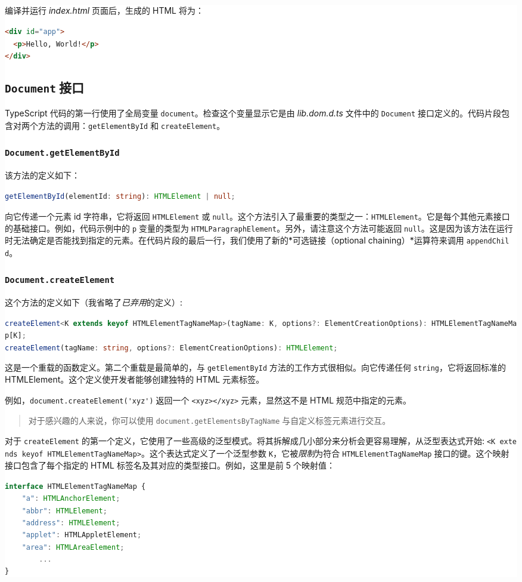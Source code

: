 编译并运行 _index.html_ 页面后，生成的 HTML 将为：

```html
<div id="app">
  <p>Hello, World!</p>
</div>
```

## `Document` 接口

TypeScript 代码的第一行使用了全局变量 `document`。检查这个变量显示它是由 _lib.dom.d.ts_ 文件中的 `Document` 接口定义的。代码片段包含对两个方法的调用：`getElementById` 和 `createElement`。

### `Document.getElementById`

该方法的定义如下：

```ts
getElementById(elementId: string): HTMLElement | null;
```

向它传递一个元素 id 字符串，它将返回 `HTMLElement` 或 `null`。这个方法引入了最重要的类型之一：`HTMLElement`。它是每个其他元素接口的基础接口。例如，代码示例中的 `p` 变量的类型为 `HTMLParagraphElement`。另外，请注意这个方法可能返回 `null`。这是因为该方法在运行时无法确定是否能找到指定的元素。在代码片段的最后一行，我们使用了新的*可选链接（optional chaining）*运算符来调用 `appendChild`。

### `Document.createElement`

这个方法的定义如下（我省略了*已弃用*的定义）:

```ts
createElement<K extends keyof HTMLElementTagNameMap>(tagName: K, options?: ElementCreationOptions): HTMLElementTagNameMap[K];
createElement(tagName: string, options?: ElementCreationOptions): HTMLElement;
```

这是一个重载的函数定义。第二个重载是最简单的，与 `getElementById` 方法的工作方式很相似。向它传递任何 `string`，它将返回标准的 HTMLElement。这个定义使开发者能够创建独特的 HTML 元素标签。

例如，`document.createElement('xyz')` 返回一个 `<xyz></xyz>` 元素，显然这不是 HTML 规范中指定的元素。

> 对于感兴趣的人来说，你可以使用 `document.getElementsByTagName` 与自定义标签元素进行交互。

对于 `createElement` 的第一个定义，它使用了一些高级的泛型模式。将其拆解成几小部分来分析会更容易理解，从泛型表达式开始: `<K extends keyof HTMLElementTagNameMap>`。这个表达式定义了一个泛型参数 `K`，它被*限制*为符合 `HTMLElementTagNameMap` 接口的键。这个映射接口包含了每个指定的 HTML 标签名及其对应的类型接口。例如，这里是前 5 个映射值：

```ts
interface HTMLElementTagNameMap {
    "a": HTMLAnchorElement;
    "abbr": HTMLElement;
    "address": HTMLElement;
    "applet": HTMLAppletElement;
    "area": HTMLAreaElement;
        ...
}
```
